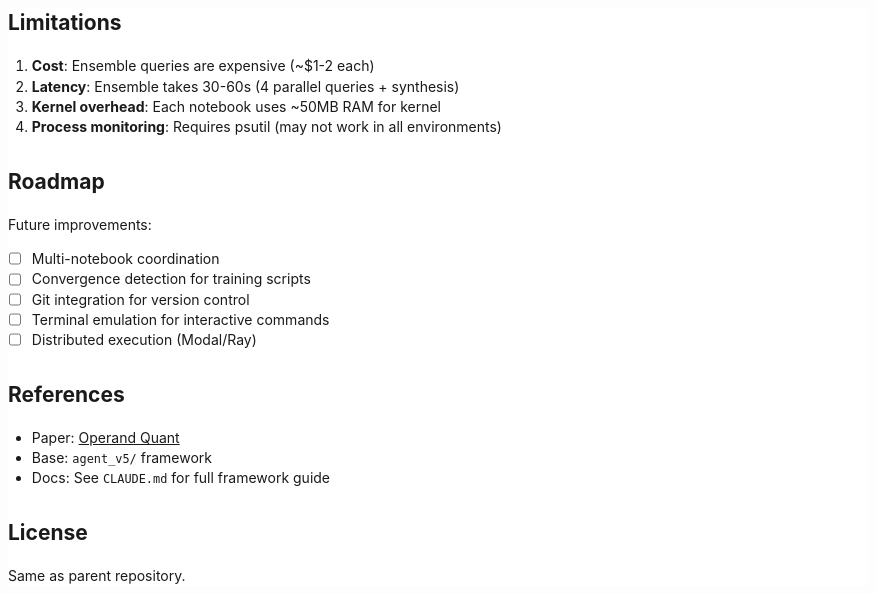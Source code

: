 ## Limitations

1. **Cost**: Ensemble queries are expensive (~$1-2 each)
2. **Latency**: Ensemble takes 30-60s (4 parallel queries + synthesis)
3. **Kernel overhead**: Each notebook uses ~50MB RAM for kernel
4. **Process monitoring**: Requires psutil (may not work in all environments)

## Roadmap

Future improvements:
- [ ] Multi-notebook coordination
- [ ] Convergence detection for training scripts
- [ ] Git integration for version control
- [ ] Terminal emulation for interactive commands
- [ ] Distributed execution (Modal/Ray)

## References

- Paper: [Operand Quant](https://arxiv.org/abs/2510.11694)
- Base: `agent_v5/` framework
- Docs: See `CLAUDE.md` for full framework guide

## License

Same as parent repository.
